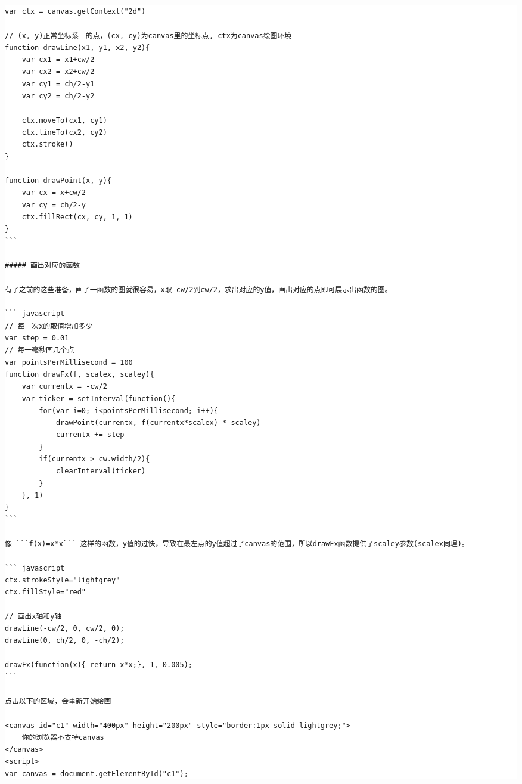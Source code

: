~~~~~~~~~~~~~~~~~~~~~~~~~~~~~~~~幸福的分割线~~~~~~~~~~~~~~~~~~~~~~~~~~~~~~~~
var ctx = canvas.getContext("2d")

// (x, y)正常坐标系上的点，(cx, cy)为canvas里的坐标点, ctx为canvas绘图环境
function drawLine(x1, y1, x2, y2){
	var cx1 = x1+cw/2
	var cx2 = x2+cw/2
	var cy1 = ch/2-y1
	var cy2 = ch/2-y2

	ctx.moveTo(cx1, cy1)
	ctx.lineTo(cx2, cy2)
	ctx.stroke()
}

function drawPoint(x, y){
	var cx = x+cw/2
	var cy = ch/2-y
	ctx.fillRect(cx, cy, 1, 1)
}
```

##### 画出对应的函数

有了之前的这些准备，画了一函数的图就很容易，x取-cw/2到cw/2，求出对应的y值，画出对应的点即可展示出函数的图。

``` javascript
// 每一次x的取值增加多少
var step = 0.01
// 每一毫秒画几个点
var pointsPerMillisecond = 100
function drawFx(f, scalex, scaley){
	var currentx = -cw/2
	var ticker = setInterval(function(){
		for(var i=0; i<pointsPerMillisecond; i++){
			drawPoint(currentx, f(currentx*scalex) * scaley)
			currentx += step
		}
		if(currentx > cw.width/2){
			clearInterval(ticker)
		}
	}, 1)
}
```

像 ```f(x)=x*x``` 这样的函数，y值的过快，导致在最左点的y值超过了canvas的范围，所以drawFx函数提供了scaley参数(scalex同理)。

``` javascript
ctx.strokeStyle="lightgrey"
ctx.fillStyle="red"

// 画出x轴和y轴
drawLine(-cw/2, 0, cw/2, 0);
drawLine(0, ch/2, 0, -ch/2);

drawFx(function(x){ return x*x;}, 1, 0.005);
```

点击以下的区域，会重新开始绘画

<canvas id="c1" width="400px" height="200px" style="border:1px solid lightgrey;">
	你的浏览器不支持canvas
</canvas>
<script>
var canvas = document.getElementById("c1");
~~~~~~~~~~~~~~~~~~~~~~~~~~~~~~~~